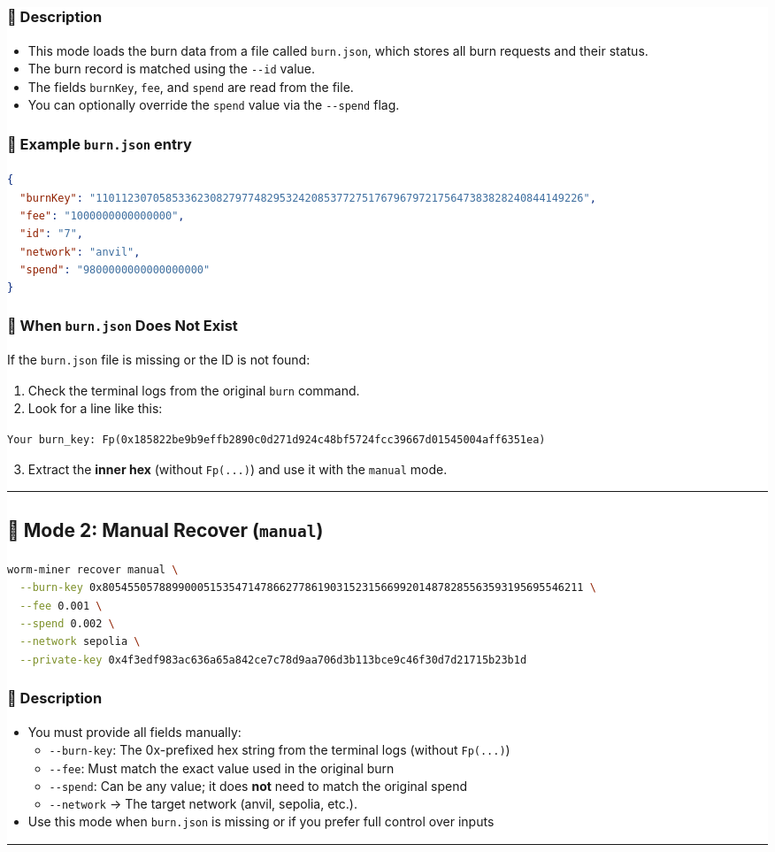### 🔸 Description

- This mode loads the burn data from a file called `burn.json`, which stores all burn requests and their status.
- The burn record is matched using the `--id` value.
- The fields `burnKey`, `fee`, and `spend` are read from the file.
- You can optionally override the `spend` value via the `--spend` flag.

### 🔸 Example `burn.json` entry

```json
{
  "burnKey": "11011230705853362308279774829532420853772751767967972175647383828240844149226",
  "fee": "1000000000000000",
  "id": "7",
  "network": "anvil",
  "spend": "9800000000000000000"
}
```

### 🔸 When `burn.json` Does Not Exist

If the `burn.json` file is missing or the ID is not found:

1. Check the terminal logs from the original `burn` command.
2. Look for a line like this:

```
Your burn_key: Fp(0x185822be9b9effb2890c0d271d924c48bf5724fcc39667d01545004aff6351ea)
```

3. Extract the **inner hex** (without `Fp(...)`) and use it with the `manual` mode.

---

## 🔹 Mode 2: Manual Recover (`manual`)

```bash
worm-miner recover manual \
  --burn-key 0x8054550578899000515354714786627786190315231566992014878285563593195695546211 \
  --fee 0.001 \
  --spend 0.002 \
  --network sepolia \
  --private-key 0x4f3edf983ac636a65a842ce7c78d9aa706d3b113bce9c46f30d7d21715b23b1d
```

### 🔸 Description

- You must provide all fields manually:
  - `--burn-key`: The 0x-prefixed hex string from the terminal logs (without `Fp(...)`)
  - `--fee`: Must match the exact value used in the original burn
  - `--spend`: Can be any value; it does **not** need to match the original spend
  - `--network` → The target network (anvil, sepolia, etc.).
- Use this mode when `burn.json` is missing or if you prefer full control over inputs

---